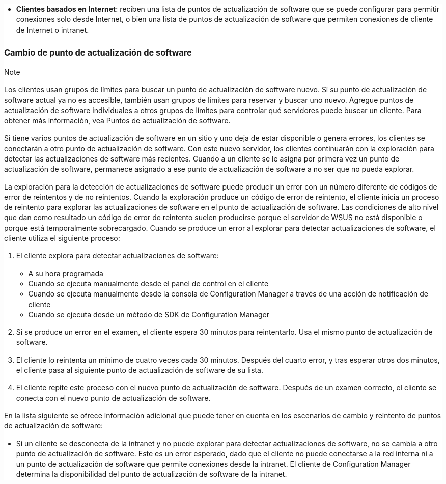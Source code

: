 -   **Clientes basados en Internet**: reciben una lista de puntos de actualización de software que se puede configurar para permitir conexiones solo desde Internet, o bien una lista de puntos de actualización de software que permiten conexiones de cliente de Internet o intranet.  


###  <a name="software-update-point-switching"></a><a name="BKMK_SUPSwitching"></a> Cambio de punto de actualización de software  

> [!NOTE]  
> Los clientes usan grupos de límites para buscar un punto de actualización de software nuevo. Si su punto de actualización de software actual ya no es accesible, también usan grupos de límites para reservar y buscar uno nuevo. Agregue puntos de actualización de software individuales a otros grupos de límites para controlar qué servidores puede buscar un cliente. Para obtener más información, vea [Puntos de actualización de software](../../core/servers/deploy/configure/boundary-groups.md#bkmk_sup).  

Si tiene varios puntos de actualización de software en un sitio y uno deja de estar disponible o genera errores, los clientes se conectarán a otro punto de actualización de software. Con este nuevo servidor, los clientes continuarán con la exploración para detectar las actualizaciones de software más recientes. Cuando a un cliente se le asigna por primera vez un punto de actualización de software, permanece asignado a ese punto de actualización de software a no ser que no pueda explorar.  

La exploración para la detección de actualizaciones de software puede producir un error con un número diferente de códigos de error de reintentos y de no reintentos. Cuando la exploración produce un código de error de reintento, el cliente inicia un proceso de reintento para explorar las actualizaciones de software en el punto de actualización de software. Las condiciones de alto nivel que dan como resultado un código de error de reintento suelen producirse porque el servidor de WSUS no está disponible o porque está temporalmente sobrecargado. Cuando se produce un error al explorar para detectar actualizaciones de software, el cliente utiliza el siguiente proceso:  

1.  El cliente explora para detectar actualizaciones de software:  
    - A su hora programada
    - Cuando se ejecuta manualmente desde el panel de control en el cliente
    - Cuando se ejecuta manualmente desde la consola de Configuration Manager a través de una acción de notificación de cliente
    - Cuando se ejecuta desde un método de SDK de Configuration Manager  

2.  Si se produce un error en el examen, el cliente espera 30 minutos para reintentarlo. Usa el mismo punto de actualización de software.  

3.  El cliente lo reintenta un mínimo de cuatro veces cada 30 minutos. Después del cuarto error, y tras esperar otros dos minutos, el cliente pasa al siguiente punto de actualización de software de su lista.  

4.  El cliente repite este proceso con el nuevo punto de actualización de software. Después de un examen correcto, el cliente se conecta con el nuevo punto de actualización de software.  

En la lista siguiente se ofrece información adicional que puede tener en cuenta en los escenarios de cambio y reintento de puntos de actualización de software:  

-   Si un cliente se desconecta de la intranet y no puede explorar para detectar actualizaciones de software, no se cambia a otro punto de actualización de software. Este es un error esperado, dado que el cliente no puede conectarse a la red interna ni a un punto de actualización de software que permite conexiones desde la intranet. El cliente de Configuration Manager determina la disponibilidad del punto de actualización de software de la intranet.  
